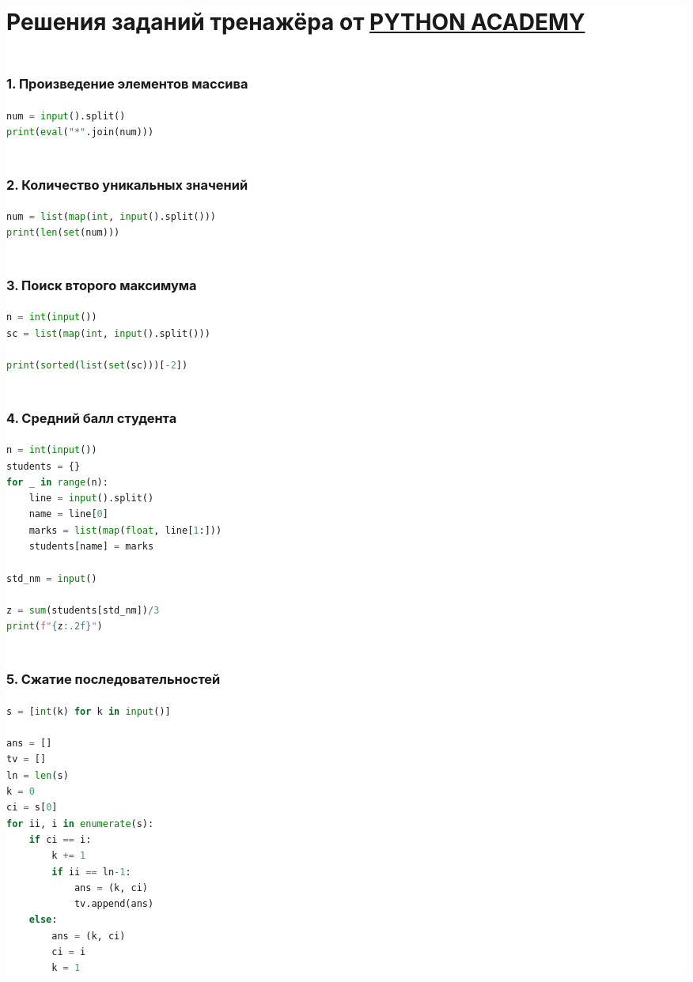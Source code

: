 ﻿# Решения заданий тренажёра от [PYTHON ACADEMY](https://python-academy.org)




<h3><br>1. Произведение элементов массива</br></h3>

```python
num = input().split()
print(eval("*".join(num)))
```




<h3><br>2. Количество уникальных значений</br></h3>

```python
num = list(map(int, input().split()))
print(len(set(num)))
```




<h3><br>3. Поиск второго максимума</br></h3>

```python
n = int(input())
sc = list(map(int, input().split()))

print(sorted(list(set(sc)))[-2])
```




<h3><br>4. Средний балл студента</br></h3>

```python
n = int(input())
students = {}
for _ in range(n):
    line = input().split()
    name = line[0]  
    marks = list(map(float, line[1:]))
    students[name] = marks
    
std_nm = input()

z = sum(students[std_nm])/3
print(f"{z:.2f}")
```




<h3><br>5. Сжатие последовательностей</br></h3>

```python
s = [int(k) for k in input()]

ans = []
tv = []
ln = len(s)
k = 0
ci = s[0]
for ii, i in enumerate(s):
    if ci == i:
        k += 1
        if ii == ln-1:
            ans = (k, ci)
            tv.append(ans)
    else:
        ans = (k, ci)
        ci = i
        k = 1
```